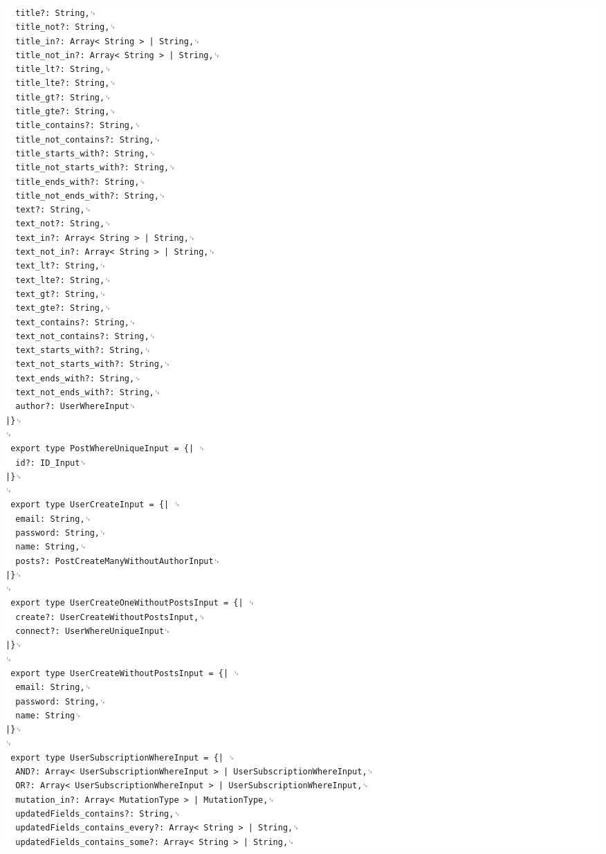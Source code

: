       title?: String,␊
      title_not?: String,␊
      title_in?: Array< String > | String,␊
      title_not_in?: Array< String > | String,␊
      title_lt?: String,␊
      title_lte?: String,␊
      title_gt?: String,␊
      title_gte?: String,␊
      title_contains?: String,␊
      title_not_contains?: String,␊
      title_starts_with?: String,␊
      title_not_starts_with?: String,␊
      title_ends_with?: String,␊
      title_not_ends_with?: String,␊
      text?: String,␊
      text_not?: String,␊
      text_in?: Array< String > | String,␊
      text_not_in?: Array< String > | String,␊
      text_lt?: String,␊
      text_lte?: String,␊
      text_gt?: String,␊
      text_gte?: String,␊
      text_contains?: String,␊
      text_not_contains?: String,␊
      text_starts_with?: String,␊
      text_not_starts_with?: String,␊
      text_ends_with?: String,␊
      text_not_ends_with?: String,␊
      author?: UserWhereInput␊
    |}␊
    ␊
     export type PostWhereUniqueInput = {| ␊
      id?: ID_Input␊
    |}␊
    ␊
     export type UserCreateInput = {| ␊
      email: String,␊
      password: String,␊
      name: String,␊
      posts?: PostCreateManyWithoutAuthorInput␊
    |}␊
    ␊
     export type UserCreateOneWithoutPostsInput = {| ␊
      create?: UserCreateWithoutPostsInput,␊
      connect?: UserWhereUniqueInput␊
    |}␊
    ␊
     export type UserCreateWithoutPostsInput = {| ␊
      email: String,␊
      password: String,␊
      name: String␊
    |}␊
    ␊
     export type UserSubscriptionWhereInput = {| ␊
      AND?: Array< UserSubscriptionWhereInput > | UserSubscriptionWhereInput,␊
      OR?: Array< UserSubscriptionWhereInput > | UserSubscriptionWhereInput,␊
      mutation_in?: Array< MutationType > | MutationType,␊
      updatedFields_contains?: String,␊
      updatedFields_contains_every?: Array< String > | String,␊
      updatedFields_contains_some?: Array< String > | String,␊